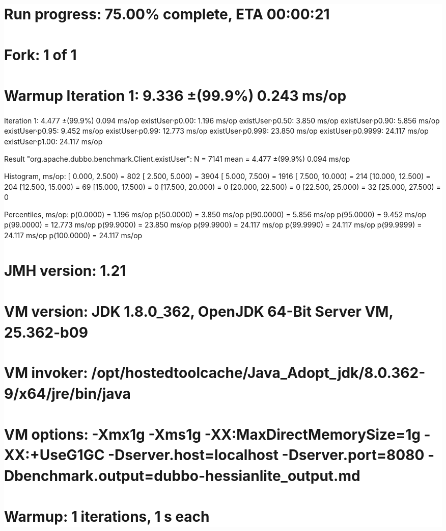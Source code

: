 # Run progress: 75.00% complete, ETA 00:00:21
# Fork: 1 of 1
# Warmup Iteration   1: 9.336 ±(99.9%) 0.243 ms/op
Iteration   1: 4.477 ±(99.9%) 0.094 ms/op
                 existUser·p0.00:   1.196 ms/op
                 existUser·p0.50:   3.850 ms/op
                 existUser·p0.90:   5.856 ms/op
                 existUser·p0.95:   9.452 ms/op
                 existUser·p0.99:   12.773 ms/op
                 existUser·p0.999:  23.850 ms/op
                 existUser·p0.9999: 24.117 ms/op
                 existUser·p1.00:   24.117 ms/op



Result "org.apache.dubbo.benchmark.Client.existUser":
  N = 7141
  mean =      4.477 ±(99.9%) 0.094 ms/op

  Histogram, ms/op:
    [ 0.000,  2.500) = 802 
    [ 2.500,  5.000) = 3904 
    [ 5.000,  7.500) = 1916 
    [ 7.500, 10.000) = 214 
    [10.000, 12.500) = 204 
    [12.500, 15.000) = 69 
    [15.000, 17.500) = 0 
    [17.500, 20.000) = 0 
    [20.000, 22.500) = 0 
    [22.500, 25.000) = 32 
    [25.000, 27.500) = 0 

  Percentiles, ms/op:
      p(0.0000) =      1.196 ms/op
     p(50.0000) =      3.850 ms/op
     p(90.0000) =      5.856 ms/op
     p(95.0000) =      9.452 ms/op
     p(99.0000) =     12.773 ms/op
     p(99.9000) =     23.850 ms/op
     p(99.9900) =     24.117 ms/op
     p(99.9990) =     24.117 ms/op
     p(99.9999) =     24.117 ms/op
    p(100.0000) =     24.117 ms/op


# JMH version: 1.21
# VM version: JDK 1.8.0_362, OpenJDK 64-Bit Server VM, 25.362-b09
# VM invoker: /opt/hostedtoolcache/Java_Adopt_jdk/8.0.362-9/x64/jre/bin/java
# VM options: -Xmx1g -Xms1g -XX:MaxDirectMemorySize=1g -XX:+UseG1GC -Dserver.host=localhost -Dserver.port=8080 -Dbenchmark.output=dubbo-hessianlite_output.md
# Warmup: 1 iterations, 1 s each